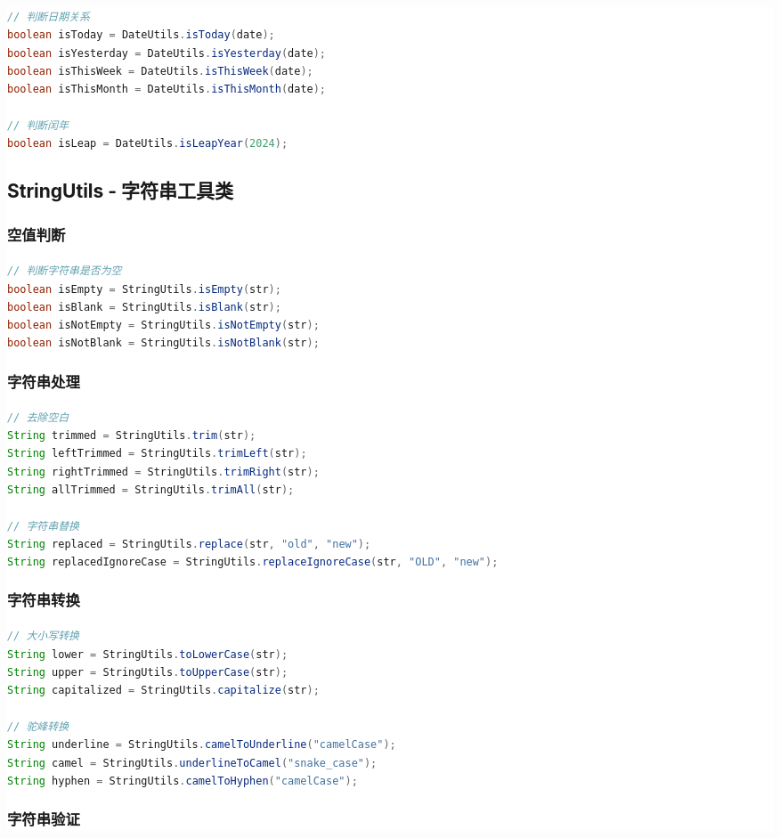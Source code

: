 ```java
// 判断日期关系
boolean isToday = DateUtils.isToday(date);
boolean isYesterday = DateUtils.isYesterday(date);
boolean isThisWeek = DateUtils.isThisWeek(date);
boolean isThisMonth = DateUtils.isThisMonth(date);

// 判断闰年
boolean isLeap = DateUtils.isLeapYear(2024);
```

## StringUtils - 字符串工具类

### 空值判断

```java
// 判断字符串是否为空
boolean isEmpty = StringUtils.isEmpty(str);
boolean isBlank = StringUtils.isBlank(str);
boolean isNotEmpty = StringUtils.isNotEmpty(str);
boolean isNotBlank = StringUtils.isNotBlank(str);
```

### 字符串处理

```java
// 去除空白
String trimmed = StringUtils.trim(str);
String leftTrimmed = StringUtils.trimLeft(str);
String rightTrimmed = StringUtils.trimRight(str);
String allTrimmed = StringUtils.trimAll(str);

// 字符串替换
String replaced = StringUtils.replace(str, "old", "new");
String replacedIgnoreCase = StringUtils.replaceIgnoreCase(str, "OLD", "new");
```

### 字符串转换

```java
// 大小写转换
String lower = StringUtils.toLowerCase(str);
String upper = StringUtils.toUpperCase(str);
String capitalized = StringUtils.capitalize(str);

// 驼峰转换
String underline = StringUtils.camelToUnderline("camelCase");
String camel = StringUtils.underlineToCamel("snake_case");
String hyphen = StringUtils.camelToHyphen("camelCase");
```

### 字符串验证
